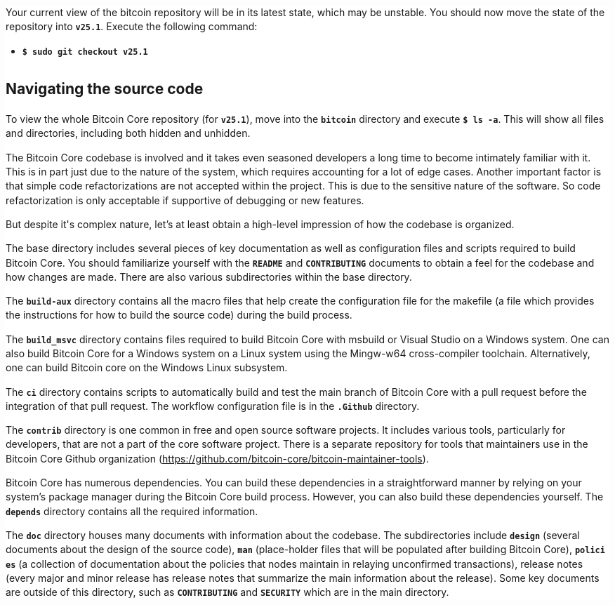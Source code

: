 Your current view of the bitcoin repository will be in its latest state, which may be unstable. You should now move the state of the repository into **`v25.1`**. Execute the following command:

* **`$ sudo git checkout v25.1`**


## Navigating the source code

To view the whole Bitcoin Core repository (for **`v25.1`**), move into the **`bitcoin`** directory and execute **`$ ls -a`**. This will show all files and directories, including both hidden and unhidden. 

The Bitcoin Core codebase is involved and it takes even seasoned developers a long time to become intimately familiar with it. This is in part just due to the nature of the system, which requires accounting for a lot of edge cases. Another important factor is that simple code refactorizations are not accepted within the project. This is due to the sensitive nature of the software. So code refactorization is only acceptable if supportive of debugging or new features.

But despite it's complex nature, let’s at least obtain a high-level impression of how the codebase is organized.

The base directory includes several pieces of key documentation as well as configuration files and scripts required to build Bitcoin Core. You should familiarize yourself with the **`README`** and **`CONTRIBUTING`** documents to obtain a feel for the codebase and how changes are made. There are also various subdirectories within the base directory.

The **`build-aux`** directory contains all the macro files that help create the configuration file for the makefile (a file which provides the instructions for how to build the source code) during the build process.  

The **`build_msvc`** directory contains files required to build Bitcoin Core with msbuild or Visual Studio on a Windows system. One can also build Bitcoin Core for a Windows system on a Linux system using the Mingw-w64 cross-compiler toolchain. Alternatively, one can build Bitcoin core on the Windows Linux subsystem.

The **`ci`** directory contains scripts to automatically build and test the main branch of Bitcoin Core with a pull request before the integration of that pull request. The workflow configuration file is in the **`.Github`** directory. 

The **`contrib`** directory is one common in free and open source software projects. It includes various tools, particularly for developers, that are not a part of the core software project. There is a separate repository for tools that maintainers use in the Bitcoin Core Github organization (https://github.com/bitcoin-core/bitcoin-maintainer-tools). 

Bitcoin Core has numerous dependencies. You can build these dependencies in a straightforward manner by relying on your system’s package manager during the Bitcoin Core build process. However, you can also build these dependencies yourself. The **`depends`** directory contains all the required information. 

The **`doc`** directory houses many documents with information about the codebase. The subdirectories include **`design`** (several documents about the design of the source code), **`man`** (place-holder files that will be populated after building Bitcoin Core), **`policies`** (a collection of documentation about the policies that nodes maintain in relaying unconfirmed transactions), release notes (every major and minor release has release notes that summarize the main information about the release). Some key documents are outside of this directory, such as **`CONTRIBUTING`** and **`SECURITY`** which are in the main directory. 
 